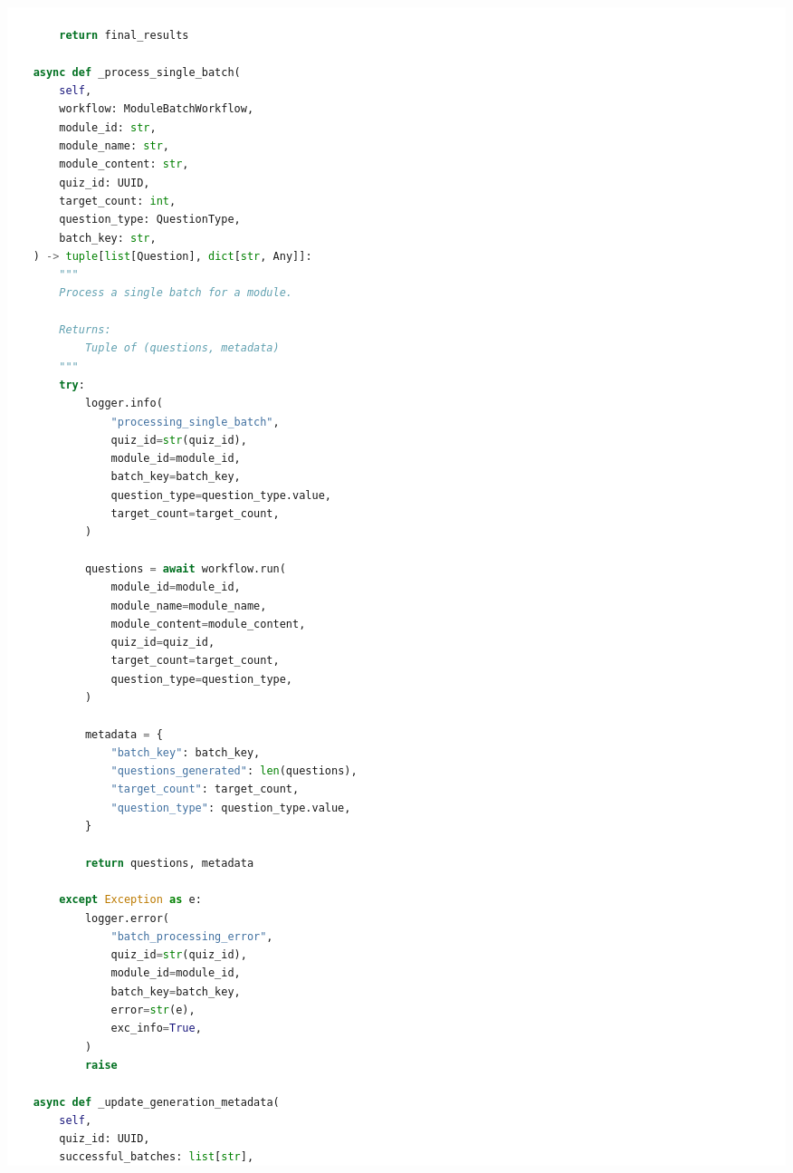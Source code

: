 ```python

        return final_results

    async def _process_single_batch(
        self,
        workflow: ModuleBatchWorkflow,
        module_id: str,
        module_name: str,
        module_content: str,
        quiz_id: UUID,
        target_count: int,
        question_type: QuestionType,
        batch_key: str,
    ) -> tuple[list[Question], dict[str, Any]]:
        """
        Process a single batch for a module.

        Returns:
            Tuple of (questions, metadata)
        """
        try:
            logger.info(
                "processing_single_batch",
                quiz_id=str(quiz_id),
                module_id=module_id,
                batch_key=batch_key,
                question_type=question_type.value,
                target_count=target_count,
            )

            questions = await workflow.run(
                module_id=module_id,
                module_name=module_name,
                module_content=module_content,
                quiz_id=quiz_id,
                target_count=target_count,
                question_type=question_type,
            )

            metadata = {
                "batch_key": batch_key,
                "questions_generated": len(questions),
                "target_count": target_count,
                "question_type": question_type.value,
            }

            return questions, metadata

        except Exception as e:
            logger.error(
                "batch_processing_error",
                quiz_id=str(quiz_id),
                module_id=module_id,
                batch_key=batch_key,
                error=str(e),
                exc_info=True,
            )
            raise

    async def _update_generation_metadata(
        self,
        quiz_id: UUID,
        successful_batches: list[str],
```